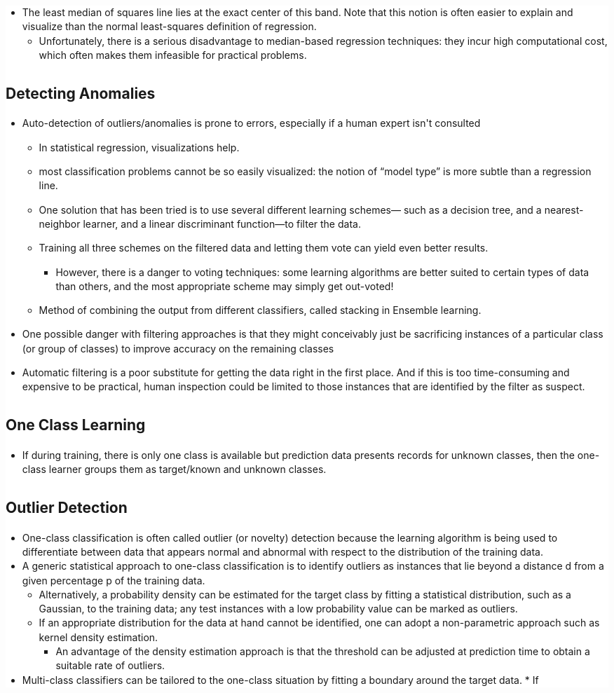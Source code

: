 * The least median of squares line lies at the exact center of this band. Note that this notion is often easier to
  explain and visualize than the normal least-squares definition of regression.
    * Unfortunately, there is a serious disadvantage to median-based regression techniques: they incur high
      computational cost, which often makes them infeasible for practical problems.

## Detecting Anomalies

* Auto-detection of outliers/anomalies is prone to errors, especially if a human expert isn't consulted
    * In statistical regression, visualizations help.
    * most classification problems cannot be so easily visualized: the notion of “model type” is more subtle than a
      regression line.
    * One solution that has been tried is to use several different learning schemes— such as a decision tree, and a
      nearest-neighbor learner, and a linear discriminant function—to filter the data.
    * Training all three schemes on the filtered data and letting them vote can yield even better results.
        * However, there is a danger to voting techniques: some learning algorithms are better suited to certain types
          of data than others, and the most appropriate scheme may simply get out-voted!

    * Method of combining the output from different classifiers, called stacking in Ensemble learning.

* One possible danger with filtering approaches is that they might conceivably just be sacrificing instances of a
  particular class (or group of classes) to improve accuracy on the remaining classes
* Automatic filtering is a poor substitute for getting the data right in the first place. And if this is too
  time-consuming and expensive to be practical, human inspection could be limited to those instances that are identified
  by the filter as suspect.

## One Class Learning

* If during training, there is only one class is available but prediction data presents records for unknown classes,
  then the one-class learner groups them as target/known and unknown classes.

## Outlier Detection

* One-class classification is often called outlier (or novelty) detection because the learning algorithm is being used
  to differentiate between data that appears normal and abnormal with respect to the distribution of the training data.
* A generic statistical approach to one-class classification is to identify outliers as instances that lie beyond a
  distance d from a given percentage p of the training data.
    * Alternatively, a probability density can be estimated for the target class by fitting a statistical distribution,
      such as a Gaussian, to the training data; any test instances with a low probability value can be marked as
      outliers.
    * If an appropriate distribution for the data at hand cannot be identified, one can adopt a non-parametric approach
      such as kernel density estimation.
        * An advantage of the density estimation approach is that the threshold can be adjusted at prediction time to
          obtain a suitable rate of outliers.
* Multi-class classifiers can be tailored to the one-class situation by fitting a boundary around the target data. * If